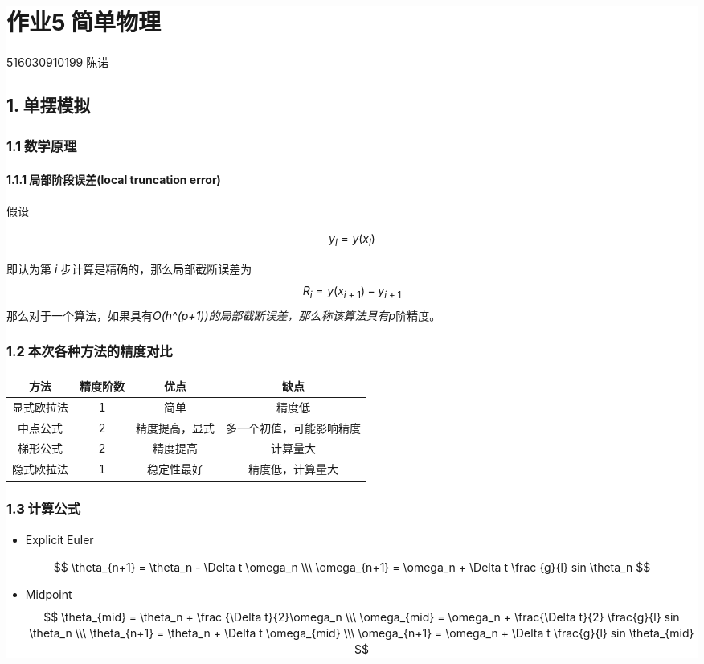 

# 作业5 简单物理

516030910199 陈诺

## 1. 单摆模拟

### 1.1 数学原理

#### 1.1.1 局部阶段误差(local truncation error)

假设

$$
y_i = y(x_i)
$$

即认为第 *i* 步计算是精确的，那么局部截断误差为
$$
R_i = y(x_{i+1}) - y_{i+1}
$$
那么对于一个算法，如果具有*O(h^(p+1))*的局部截断误差，那么称该算法具有*p*阶精度。

### 1.2 本次各种方法的精度对比

|    方法    | 精度阶数 |      优点      |           缺点           |
| :--------: | :------: | :------------: | :----------------------: |
| 显式欧拉法 |    1     |      简单      |          精度低          |
|  中点公式  |    2     | 精度提高，显式 | 多一个初值，可能影响精度 |
|  梯形公式  |    2     |    精度提高    |         计算量大         |
| 隐式欧拉法 |    1     |   稳定性最好   |     精度低，计算量大     |

### 1.3 计算公式

- Explicit Euler

$$
\theta_{n+1} = \theta_n - \Delta t \omega_n  \\\
\omega_{n+1} = \omega_n + \Delta t \frac {g}{l} sin \theta_n
$$

- Midpoint
  $$
  \theta_{mid} = \theta_n + \frac {\Delta t}{2}\omega_n \\\
  \omega_{mid} = \omega_n + \frac{\Delta t}{2} \frac{g}{l} sin \theta_n \\\
  \theta_{n+1} = \theta_n + \Delta t \omega_{mid} \\\
\omega_{n+1} = \omega_n + \Delta t \frac{g}{l} sin \theta_{mid}
  $$
